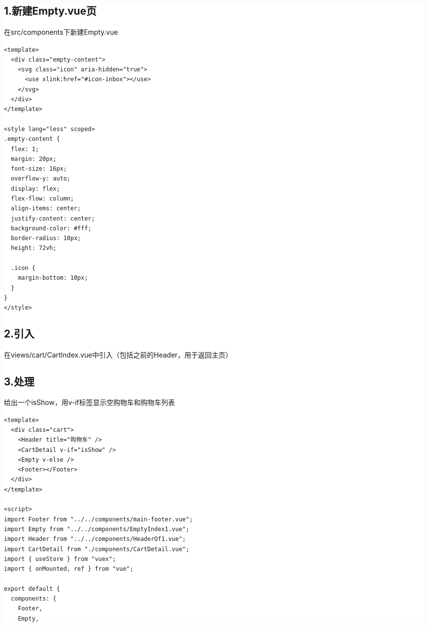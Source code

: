 ## 1.新建Empty.vue页

在src/components下新建Empty.vue

```vue
<template>
  <div class="empty-content">
    <svg class="icon" aria-hidden="true">
      <use xlink:href="#icon-inbox"></use>
    </svg>
  </div>
</template>

<style lang="less" scoped>
.empty-content {
  flex: 1;
  margin: 20px;
  font-size: 16px;
  overflow-y: auto;
  display: flex;
  flex-flow: column;
  align-items: center;
  justify-content: center;
  background-color: #fff;
  border-radius: 10px;
  height: 72vh;

  .icon {
    margin-bottom: 10px;
  }
}
</style>
```

## 2.引入

在views/cart/CartIndex.vue中引入（包括之前的Header，用于返回主页）

## 3.处理

给出一个isShow，用v-if标签显示空购物车和购物车列表

```vue
<template>
  <div class="cart">
    <Header title="购物车" />
    <CartDetail v-if="isShow" />
    <Empty v-else />
    <Footer></Footer>
  </div>
</template>

<script>
import Footer from "../../components/main-footer.vue";
import Empty from "../../components/EmptyIndex1.vue";
import Header from "../../components/HeaderOf1.vue";
import CartDetail from "./components/CartDetail.vue";
import { useStore } from "vuex";
import { onMounted, ref } from "vue";

export default {
  components: {
    Footer,
    Empty,
```